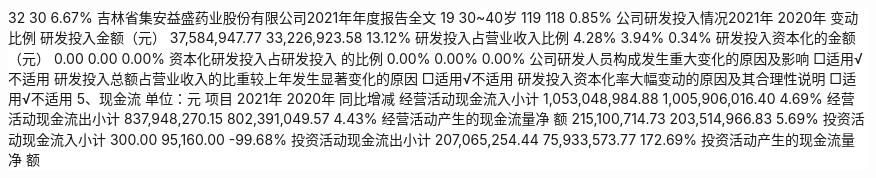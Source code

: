 32
30
6.67%
吉林省集安益盛药业股份有限公司2021年年度报告全文
19
30~40岁
119
118
0.85%
公司研发投入情况2021年
2020年
变动比例
研发投入金额（元）
37,584,947.77
33,226,923.58
13.12%
研发投入占营业收入比例
4.28%
3.94%
0.34%
研发投入资本化的金额（元）
0.00
0.00
0.00%
资本化研发投入占研发投入
的比例
0.00%
0.00%
0.00%
公司研发人员构成发生重大变化的原因及影响
□适用√不适用
研发投入总额占营业收入的比重较上年发生显著变化的原因
□适用√不适用
研发投入资本化率大幅变动的原因及其合理性说明
□适用√不适用
5、现金流
单位：元
项目
2021年
2020年
同比增减
经营活动现金流入小计
1,053,048,984.88
1,005,906,016.40
4.69%
经营活动现金流出小计
837,948,270.15
802,391,049.57
4.43%
经营活动产生的现金流量净
额
215,100,714.73
203,514,966.83
5.69%
投资活动现金流入小计
300.00
95,160.00
-99.68%
投资活动现金流出小计
207,065,254.44
75,933,573.77
172.69%
投资活动产生的现金流量净
额
